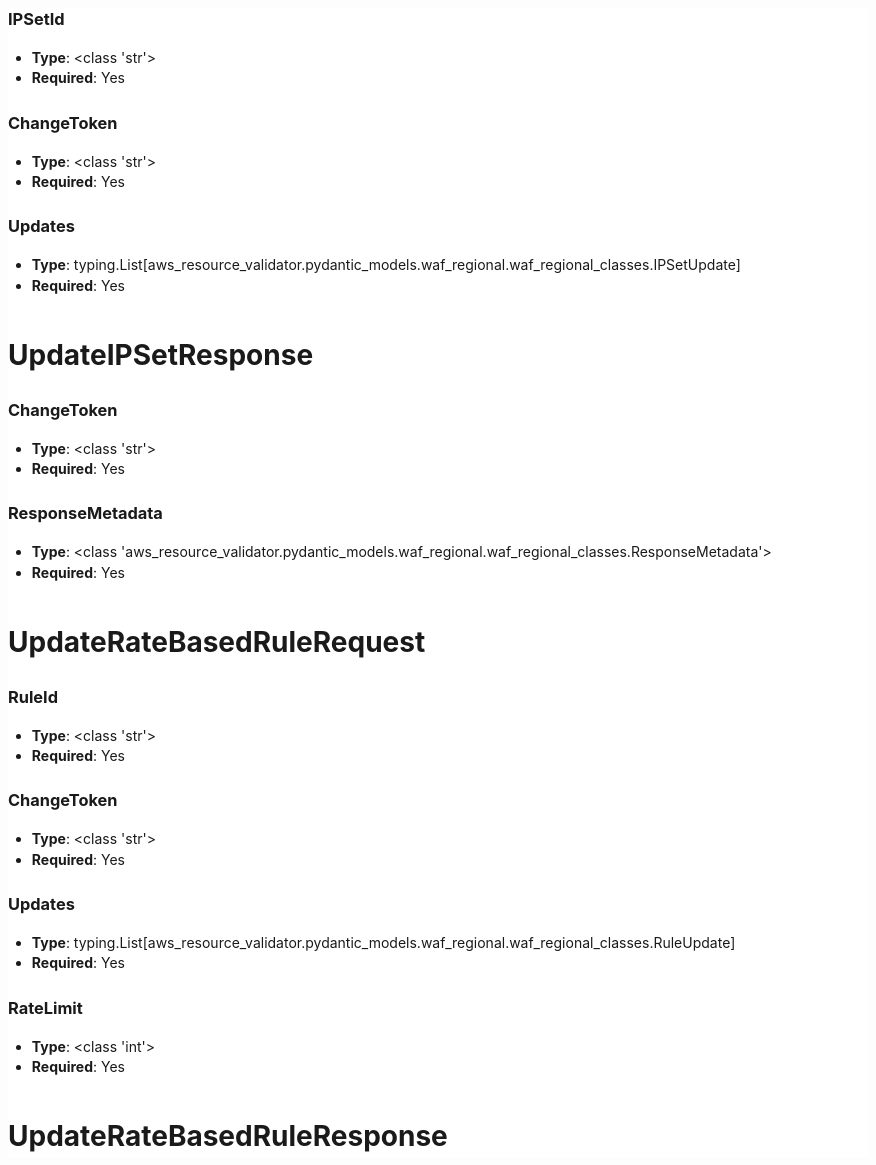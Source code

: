### IPSetId
- **Type**: <class 'str'>
- **Required**: Yes

### ChangeToken
- **Type**: <class 'str'>
- **Required**: Yes

### Updates
- **Type**: typing.List[aws_resource_validator.pydantic_models.waf_regional.waf_regional_classes.IPSetUpdate]
- **Required**: Yes


# UpdateIPSetResponse

### ChangeToken
- **Type**: <class 'str'>
- **Required**: Yes

### ResponseMetadata
- **Type**: <class 'aws_resource_validator.pydantic_models.waf_regional.waf_regional_classes.ResponseMetadata'>
- **Required**: Yes


# UpdateRateBasedRuleRequest

### RuleId
- **Type**: <class 'str'>
- **Required**: Yes

### ChangeToken
- **Type**: <class 'str'>
- **Required**: Yes

### Updates
- **Type**: typing.List[aws_resource_validator.pydantic_models.waf_regional.waf_regional_classes.RuleUpdate]
- **Required**: Yes

### RateLimit
- **Type**: <class 'int'>
- **Required**: Yes


# UpdateRateBasedRuleResponse

